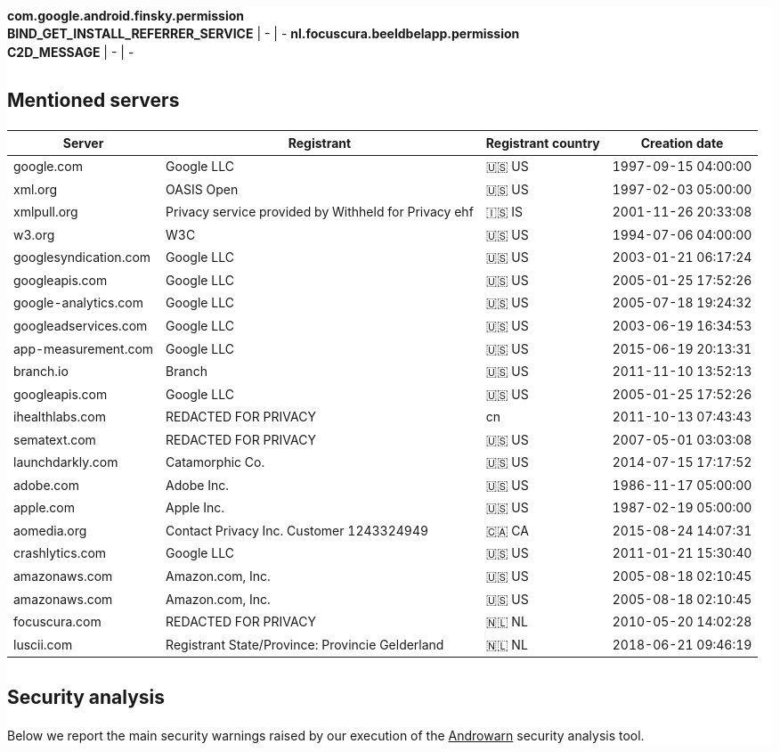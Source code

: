  **com.google.android.finsky.permission<br>BIND_GET_INSTALL_REFERRER_SERVICE** | - | - 
 **nl.focuscura.beeldbelapp.permission<br>C2D_MESSAGE** | - | - 


## Mentioned servers

| **Server** | **Registrant** | **Registrant country** | **Creation date** | 
|-------------------------|-------------------------|-------------------------|-------------------------|
 | google.com | Google LLC | :us: US | 1997-09-15 04:00:00 |
 | xml.org | OASIS Open | :us: US | 1997-02-03 05:00:00 |
 | xmlpull.org | Privacy service provided by Withheld for Privacy ehf | :iceland: IS | 2001-11-26 20:33:08 |
 | w3.org | W3C | :us: US | 1994-07-06 04:00:00 |
 | googlesyndication.com | Google LLC | :us: US | 2003-01-21 06:17:24 |
 | googleapis.com | Google LLC | :us: US | 2005-01-25 17:52:26 |
 | google-analytics.com | Google LLC | :us: US | 2005-07-18 19:24:32 |
 | googleadservices.com | Google LLC | :us: US | 2003-06-19 16:34:53 |
 | app-measurement.com | Google LLC | :us: US | 2015-06-19 20:13:31 |
 | branch.io | Branch | :us: US | 2011-11-10 13:52:13 |
 | googleapis.com | Google LLC | :us: US | 2005-01-25 17:52:26 |
 | ihealthlabs.com | REDACTED FOR PRIVACY | cn | 2011-10-13 07:43:43 |
 | sematext.com | REDACTED FOR PRIVACY | :us: US | 2007-05-01 03:03:08 |
 | launchdarkly.com | Catamorphic Co. | :us: US | 2014-07-15 17:17:52 |
 | adobe.com | Adobe Inc. | :us: US | 1986-11-17 05:00:00 |
 | apple.com | Apple Inc. | :us: US | 1987-02-19 05:00:00 |
 | aomedia.org | Contact Privacy Inc. Customer 1243324949 | :canada: CA | 2015-08-24 14:07:31 |
 | crashlytics.com | Google LLC | :us: US | 2011-01-21 15:30:40 |
 | amazonaws.com | Amazon.com, Inc. | :us: US | 2005-08-18 02:10:45 |
 | amazonaws.com | Amazon.com, Inc. | :us: US | 2005-08-18 02:10:45 |
 | focuscura.com | REDACTED FOR PRIVACY | :netherlands: NL | 2010-05-20 14:02:28 |
 | luscii.com | Registrant State/Province: Provincie Gelderland | :netherlands: NL | 2018-06-21 09:46:19 |


## Security analysis 

Below we report the main security warnings raised by our execution of the [Androwarn](https://github.com/maaaaz/androwarn) security analysis tool.
